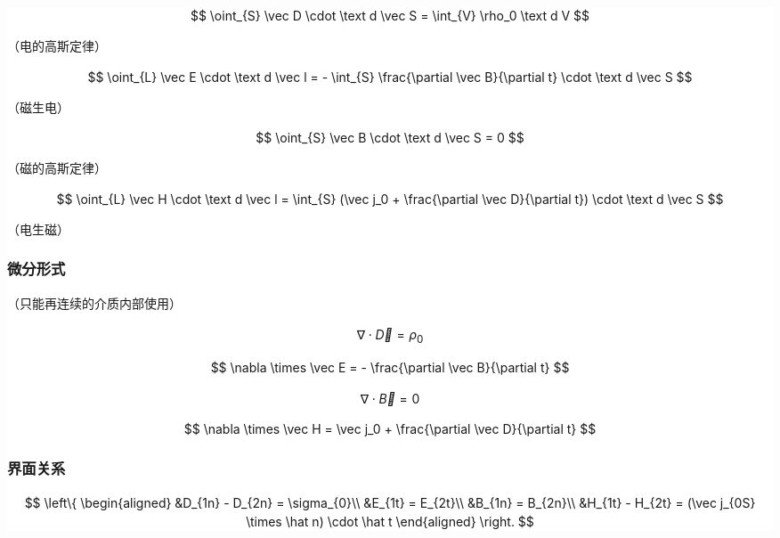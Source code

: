 $$
\oint_{S} \vec D \cdot \text d \vec S = \int_{V} \rho_0 \text d V
$$

（电的高斯定律）

$$
\oint_{L} \vec E \cdot \text d \vec l = - \int_{S} \frac{\partial \vec B}{\partial t} \cdot \text d \vec S
$$

（磁生电）

$$
\oint_{S} \vec B \cdot \text d \vec S = 0
$$

（磁的高斯定律）

$$
\oint_{L} \vec H \cdot \text d \vec l = \int_{S}  (\vec j_0 + \frac{\partial \vec D}{\partial t}) \cdot \text d \vec S 
$$

（电生磁）

### 微分形式

（只能再连续的介质内部使用）

$$
\nabla \cdot \vec D = \rho_0
$$

$$
\nabla \times \vec E = - \frac{\partial \vec B}{\partial t}
$$

$$
\nabla \cdot \vec B = 0
$$

$$
\nabla \times \vec H = \vec j_0 + \frac{\partial \vec D}{\partial t}
$$

### 界面关系

$$
\left\{
\begin{aligned}
&D_{1n} - D_{2n} = \sigma_{0}\\
&E_{1t} = E_{2t}\\
&B_{1n} = B_{2n}\\
&H_{1t} - H_{2t} = (\vec j_{0S} \times \hat n) \cdot \hat t
\end{aligned}
\right.
$$
